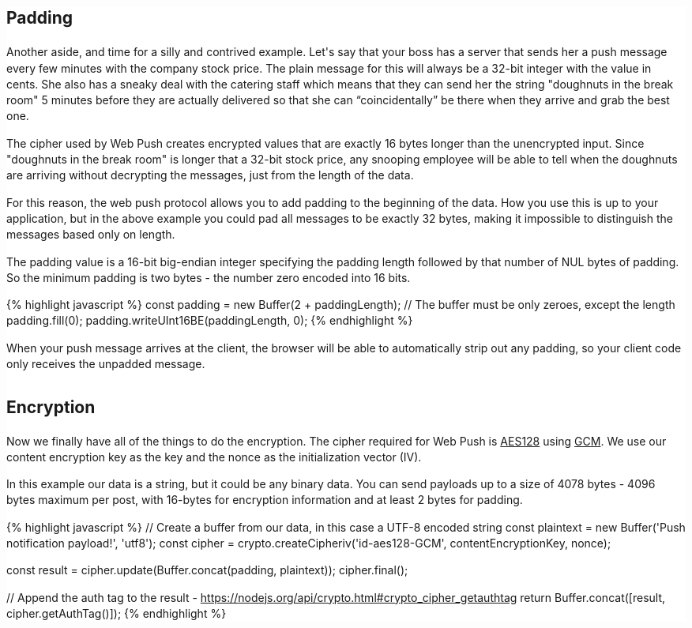 ## Padding

Another aside, and time for a silly and contrived example. Let's say that your
boss has a server that sends her a push message every few minutes with the
company stock price. The plain message for this will always be a 32-bit integer
with the value in cents. She also has a sneaky deal with the catering staff
which means that they can send her the string "doughnuts in the break room" 5
minutes before they are actually delivered so that she can “coincidentally” be
there when they arrive and grab the best one.

The cipher used by Web Push creates encrypted values that are exactly 16 bytes
longer than the unencrypted input. Since "doughnuts in the break room" is
longer that a 32-bit stock price, any snooping employee will be able to tell
when the doughnuts are arriving without decrypting the messages, just from the
length of the data.

For this reason, the web push protocol allows you to add padding to the
beginning of the data. How you use this is up to your application, but in the
above example you could pad all messages to be exactly 32 bytes, making it
impossible to distinguish the messages based only on length.

The padding value is a 16-bit big-endian integer specifying the padding length
followed by that number of NUL bytes of padding. So the minimum padding is two
bytes - the number zero encoded into 16 bits.


{% highlight javascript %}
const padding = new Buffer(2 + paddingLength);
// The buffer must be only zeroes, except the length
padding.fill(0);
padding.writeUInt16BE(paddingLength, 0);
{% endhighlight %}

When your push message arrives at the client, the browser will be able to
automatically strip out any padding, so your client code only receives the
unpadded message.

## Encryption

Now we finally have all of the things to do the encryption. The cipher required
for Web Push is [AES128](https://en.wikipedia.org/wiki/Advanced_Encryption_Standard) using [GCM](https://en.wikipedia.org/wiki/Galois/Counter_Mode). We use our content encryption key as the key and the nonce as the
initialization vector (IV).

In this example our data is a string, but it could be any binary data. You can
send payloads up to a size of 4078 bytes - 4096 bytes maximum per post, with
16-bytes for encryption information and at least 2 bytes for padding.


{% highlight javascript %}
// Create a buffer from our data, in this case a UTF-8 encoded string
const plaintext = new Buffer('Push notification payload!', 'utf8');
const cipher = crypto.createCipheriv('id-aes128-GCM', contentEncryptionKey,
nonce);

const result = cipher.update(Buffer.concat(padding, plaintext));
cipher.final();

// Append the auth tag to the result - https://nodejs.org/api/crypto.html#crypto_cipher_getauthtag
return Buffer.concat([result, cipher.getAuthTag()]);
{% endhighlight %}

